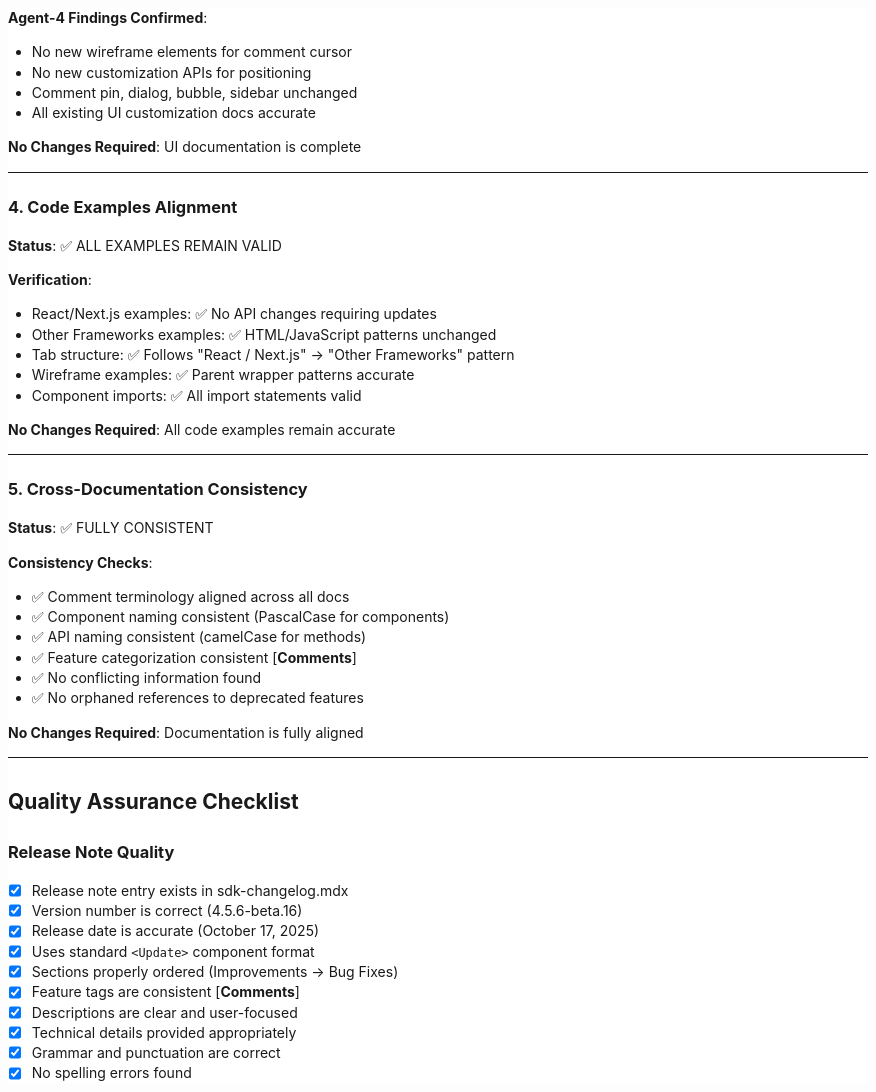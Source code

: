 **Agent-4 Findings Confirmed**:
- No new wireframe elements for comment cursor
- No new customization APIs for positioning
- Comment pin, dialog, bubble, sidebar unchanged
- All existing UI customization docs accurate

**No Changes Required**: UI documentation is complete

---

### 4. Code Examples Alignment
**Status**: ✅ ALL EXAMPLES REMAIN VALID

**Verification**:
- React/Next.js examples: ✅ No API changes requiring updates
- Other Frameworks examples: ✅ HTML/JavaScript patterns unchanged
- Tab structure: ✅ Follows "React / Next.js" → "Other Frameworks" pattern
- Wireframe examples: ✅ Parent wrapper patterns accurate
- Component imports: ✅ All import statements valid

**No Changes Required**: All code examples remain accurate

---

### 5. Cross-Documentation Consistency
**Status**: ✅ FULLY CONSISTENT

**Consistency Checks**:
- ✅ Comment terminology aligned across all docs
- ✅ Component naming consistent (PascalCase for components)
- ✅ API naming consistent (camelCase for methods)
- ✅ Feature categorization consistent [**Comments**]
- ✅ No conflicting information found
- ✅ No orphaned references to deprecated features

**No Changes Required**: Documentation is fully aligned

---

## Quality Assurance Checklist

### Release Note Quality
- [x] Release note entry exists in sdk-changelog.mdx
- [x] Version number is correct (4.5.6-beta.16)
- [x] Release date is accurate (October 17, 2025)
- [x] Uses standard `<Update>` component format
- [x] Sections properly ordered (Improvements → Bug Fixes)
- [x] Feature tags are consistent [**Comments**]
- [x] Descriptions are clear and user-focused
- [x] Technical details provided appropriately
- [x] Grammar and punctuation are correct
- [x] No spelling errors found
